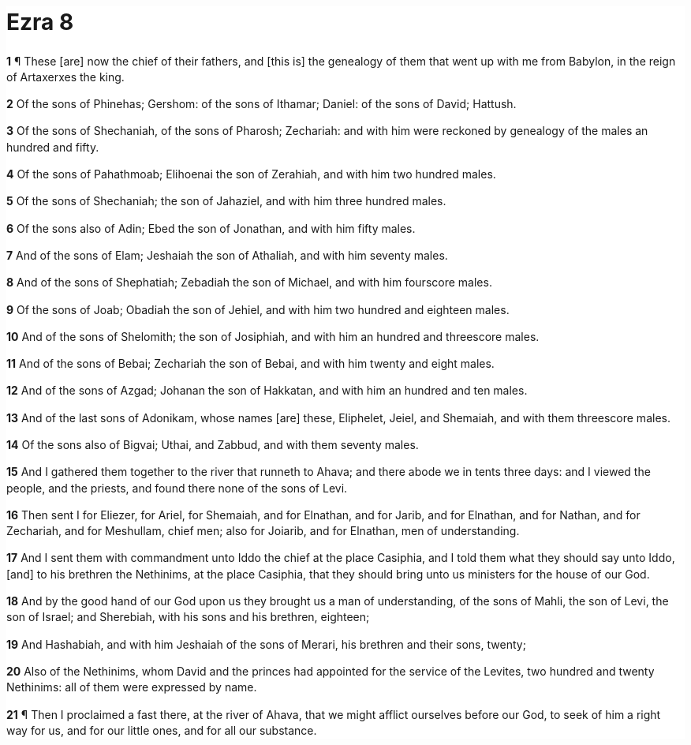 # Ezra 8

**1** ¶ These [are] now the chief of their fathers, and [this is] the genealogy of them that went up with me from Babylon, in the reign of Artaxerxes the king.

**2** Of the sons of Phinehas; Gershom: of the sons of Ithamar; Daniel: of the sons of David; Hattush.

**3** Of the sons of Shechaniah, of the sons of Pharosh; Zechariah: and with him were reckoned by genealogy of the males an hundred and fifty.

**4** Of the sons of Pahathmoab; Elihoenai the son of Zerahiah, and with him two hundred males.

**5** Of the sons of Shechaniah; the son of Jahaziel, and with him three hundred males.

**6** Of the sons also of Adin; Ebed the son of Jonathan, and with him fifty males.

**7** And of the sons of Elam; Jeshaiah the son of Athaliah, and with him seventy males.

**8** And of the sons of Shephatiah; Zebadiah the son of Michael, and with him fourscore males.

**9** Of the sons of Joab; Obadiah the son of Jehiel, and with him two hundred and eighteen males.

**10** And of the sons of Shelomith; the son of Josiphiah, and with him an hundred and threescore males.

**11** And of the sons of Bebai; Zechariah the son of Bebai, and with him twenty and eight males.

**12** And of the sons of Azgad; Johanan the son of Hakkatan, and with him an hundred and ten males.

**13** And of the last sons of Adonikam, whose names [are] these, Eliphelet, Jeiel, and Shemaiah, and with them threescore males.

**14** Of the sons also of Bigvai; Uthai, and Zabbud, and with them seventy males.

**15** And I gathered them together to the river that runneth to Ahava; and there abode we in tents three days: and I viewed the people, and the priests, and found there none of the sons of Levi.

**16** Then sent I for Eliezer, for Ariel, for Shemaiah, and for Elnathan, and for Jarib, and for Elnathan, and for Nathan, and for Zechariah, and for Meshullam, chief men; also for Joiarib, and for Elnathan, men of understanding.

**17** And I sent them with commandment unto Iddo the chief at the place Casiphia, and I told them what they should say unto Iddo, [and] to his brethren the Nethinims, at the place Casiphia, that they should bring unto us ministers for the house of our God.

**18** And by the good hand of our God upon us they brought us a man of understanding, of the sons of Mahli, the son of Levi, the son of Israel; and Sherebiah, with his sons and his brethren, eighteen;

**19** And Hashabiah, and with him Jeshaiah of the sons of Merari, his brethren and their sons, twenty;

**20** Also of the Nethinims, whom David and the princes had appointed for the service of the Levites, two hundred and twenty Nethinims: all of them were expressed by name.

**21** ¶ Then I proclaimed a fast there, at the river of Ahava, that we might afflict ourselves before our God, to seek of him a right way for us, and for our little ones, and for all our substance.
